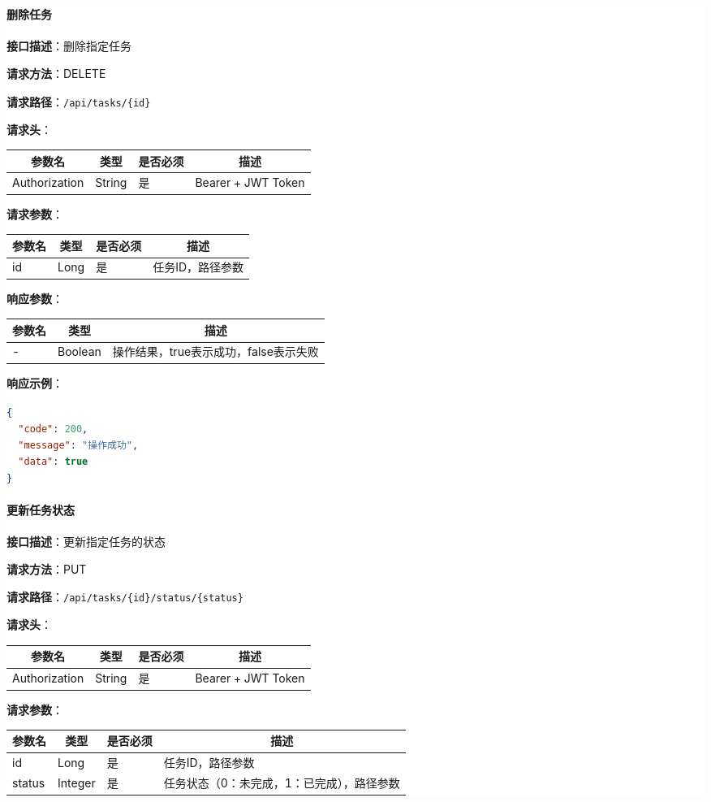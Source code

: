 #### 删除任务

**接口描述**：删除指定任务

**请求方法**：DELETE

**请求路径**：`/api/tasks/{id}`

**请求头**：

| 参数名 | 类型 | 是否必须 | 描述 |
| ----- | ---- | ------- | ---- |
| Authorization | String | 是 | Bearer + JWT Token |

**请求参数**：

| 参数名 | 类型 | 是否必须 | 描述 |
| ----- | ---- | ------- | ---- |
| id | Long | 是 | 任务ID，路径参数 |

**响应参数**：

| 参数名 | 类型 | 描述 |
| ----- | ---- | ---- |
| - | Boolean | 操作结果，true表示成功，false表示失败 |

**响应示例**：

```json
{
  "code": 200,
  "message": "操作成功",
  "data": true
}
```

#### 更新任务状态

**接口描述**：更新指定任务的状态

**请求方法**：PUT

**请求路径**：`/api/tasks/{id}/status/{status}`

**请求头**：

| 参数名 | 类型 | 是否必须 | 描述 |
| ----- | ---- | ------- | ---- |
| Authorization | String | 是 | Bearer + JWT Token |

**请求参数**：

| 参数名 | 类型 | 是否必须 | 描述 |
| ----- | ---- | ------- | ---- |
| id | Long | 是 | 任务ID，路径参数 |
| status | Integer | 是 | 任务状态（0：未完成，1：已完成），路径参数 |
